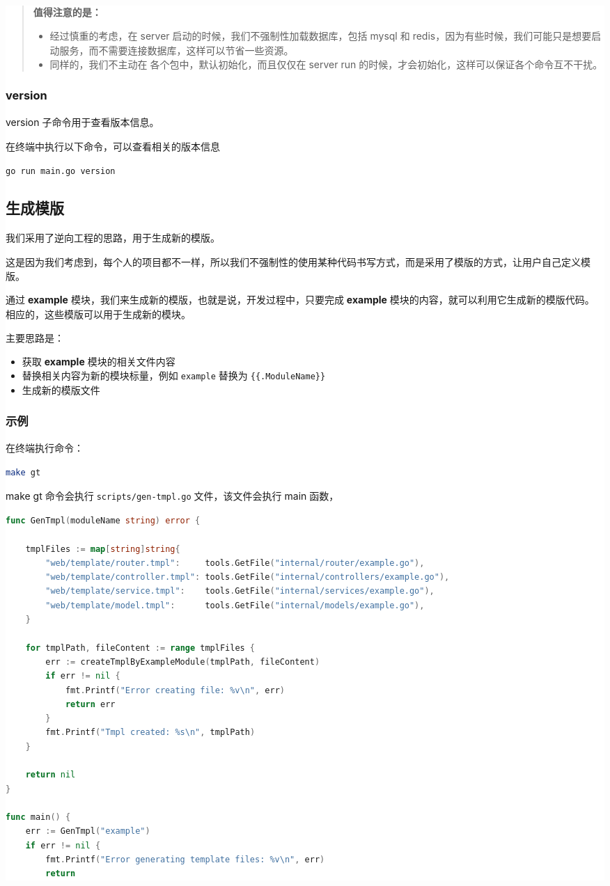 ```go
```

> **值得注意的是：**
>
> - 经过慎重的考虑，在 server 启动的时候，我们不强制性加载数据库，包括 mysql 和 redis，因为有些时候，我们可能只是想要启动服务，而不需要连接数据库，这样可以节省一些资源。
> - 同样的，我们不主动在 各个包中，默认初始化，而且仅仅在 server run 的时候，才会初始化，这样可以保证各个命令互不干扰。

### version

version 子命令用于查看版本信息。

在终端中执行以下命令，可以查看相关的版本信息

```sh
go run main.go version
```

## 生成模版

我们采用了逆向工程的思路，用于生成新的模版。

这是因为我们考虑到，每个人的项目都不一样，所以我们不强制性的使用某种代码书写方式，而是采用了模版的方式，让用户自己定义模版。

通过 **example** 模块，我们来生成新的模版，也就是说，开发过程中，只要完成 **example** 模块的内容，就可以利用它生成新的模版代码。
相应的，这些模版可以用于生成新的模块。

主要思路是：

- 获取 **example** 模块的相关文件内容
- 替换相关内容为新的模块标量，例如 `example` 替换为 `{{.ModuleName}}`
- 生成新的模版文件

### 示例

在终端执行命令：

```sh
make gt
```

make gt 命令会执行 `scripts/gen-tmpl.go` 文件，该文件会执行 main 函数，

```go
func GenTmpl(moduleName string) error {

	tmplFiles := map[string]string{
		"web/template/router.tmpl":     tools.GetFile("internal/router/example.go"),
		"web/template/controller.tmpl": tools.GetFile("internal/controllers/example.go"),
		"web/template/service.tmpl":    tools.GetFile("internal/services/example.go"),
		"web/template/model.tmpl":      tools.GetFile("internal/models/example.go"),
	}

	for tmplPath, fileContent := range tmplFiles {
		err := createTmplByExampleModule(tmplPath, fileContent)
		if err != nil {
			fmt.Printf("Error creating file: %v\n", err)
			return err
		}
		fmt.Printf("Tmpl created: %s\n", tmplPath)
	}

	return nil
}

func main() {
	err := GenTmpl("example")
	if err != nil {
		fmt.Printf("Error generating template files: %v\n", err)
		return
```